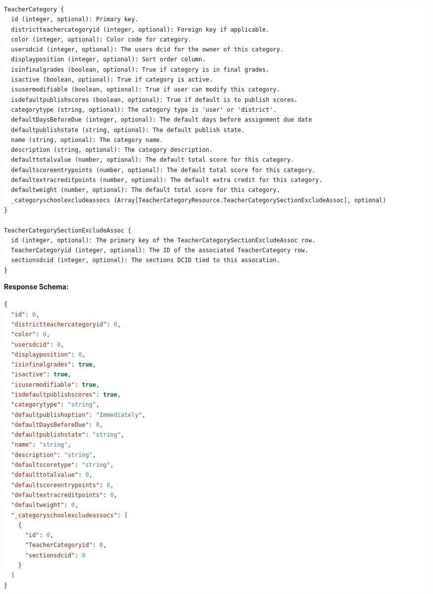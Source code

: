 ```
TeacherCategory {
  id (integer, optional): Primary key.
  districtteachercategoryid (integer, optional): Foreign key if applicable.
  color (integer, optional): Color code for category.
  usersdcid (integer, optional): The users dcid for the owner of this category.
  displayposition (integer, optional): Sort order column.
  isinfinalgrades (boolean, optional): True if category is in final grades.
  isactive (boolean, optional): True if category is active.
  isusermodifiable (boolean, optional): True if user can modify this category.
  isdefaultpublishscores (boolean, optional): True if default is to publish scores.
  categorytype (string, optional): The category type is 'user' or 'district'.
  defaultDaysBeforeDue (integer, optional): The default days before assignment due date
  defaultpublishstate (string, optional): The default publish state.
  name (string, optional): The category name.
  description (string, optional): The category description.
  defaulttotalvalue (number, optional): The default total score for this category.
  defaultscoreentrypoints (number, optional): The default total score for this category.
  defaultextracreditpoints (number, optional): The default extra credit for this category.
  defaultweight (number, optional): The default total score for this category.
  _categoryschoolexcludeassocs (Array[TeacherCategoryResource.TeacherCategorySectionExcludeAssoc], optional)
}

TeacherCategorySectionExcludeAssoc {
  id (integer, optional): The primary key of the TeacherCategorySectionExcludeAssoc row.
  TeacherCategoryid (integer, optional): The ID of the associated TeacherCategory row.
  sectionsdcid (integer, optional): The sections DCID tied to this assocation.
}
```

**Response Schema:**

```json
{
  "id": 0,
  "districtteachercategoryid": 0,
  "color": 0,
  "usersdcid": 0,
  "displayposition": 0,
  "isinfinalgrades": true,
  "isactive": true,
  "isusermodifiable": true,
  "isdefaultpublishscores": true,
  "categorytype": "string",
  "defaultpublishoption": "Immediately",
  "defaultDaysBeforeDue": 0,
  "defaultpublishstate": "string",
  "name": "string",
  "description": "string",
  "defaultscoretype": "string",
  "defaulttotalvalue": 0,
  "defaultscoreentrypoints": 0,
  "defaultextracreditpoints": 0,
  "defaultweight": 0,
  "_categoryschoolexcludeassocs": [
    {
      "id": 0,
      "TeacherCategoryid": 0,
      "sectionsdcid": 0
    }
  ]
}
```

